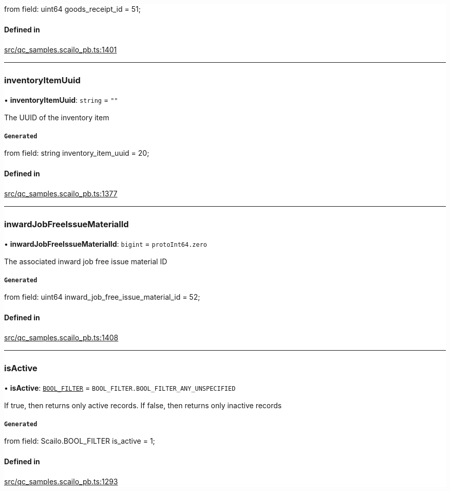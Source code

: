 from field: uint64 goods_receipt_id = 51;

#### Defined in

[src/qc_samples.scailo_pb.ts:1401](https://github.com/scailo/ts-sdk/blob/c10a36b57201dfa5903d4b53efa1e62aa6208936/src/qc_samples.scailo_pb.ts#L1401)

___

### inventoryItemUuid

• **inventoryItemUuid**: `string` = `""`

The UUID of the inventory item

**`Generated`**

from field: string inventory_item_uuid = 20;

#### Defined in

[src/qc_samples.scailo_pb.ts:1377](https://github.com/scailo/ts-sdk/blob/c10a36b57201dfa5903d4b53efa1e62aa6208936/src/qc_samples.scailo_pb.ts#L1377)

___

### inwardJobFreeIssueMaterialId

• **inwardJobFreeIssueMaterialId**: `bigint` = `protoInt64.zero`

The associated inward job free issue material ID

**`Generated`**

from field: uint64 inward_job_free_issue_material_id = 52;

#### Defined in

[src/qc_samples.scailo_pb.ts:1408](https://github.com/scailo/ts-sdk/blob/c10a36b57201dfa5903d4b53efa1e62aa6208936/src/qc_samples.scailo_pb.ts#L1408)

___

### isActive

• **isActive**: [`BOOL_FILTER`](../enums/BOOL_FILTER.md) = `BOOL_FILTER.BOOL_FILTER_ANY_UNSPECIFIED`

If true, then returns only active records. If false, then returns only inactive records

**`Generated`**

from field: Scailo.BOOL_FILTER is_active = 1;

#### Defined in

[src/qc_samples.scailo_pb.ts:1293](https://github.com/scailo/ts-sdk/blob/c10a36b57201dfa5903d4b53efa1e62aa6208936/src/qc_samples.scailo_pb.ts#L1293)
